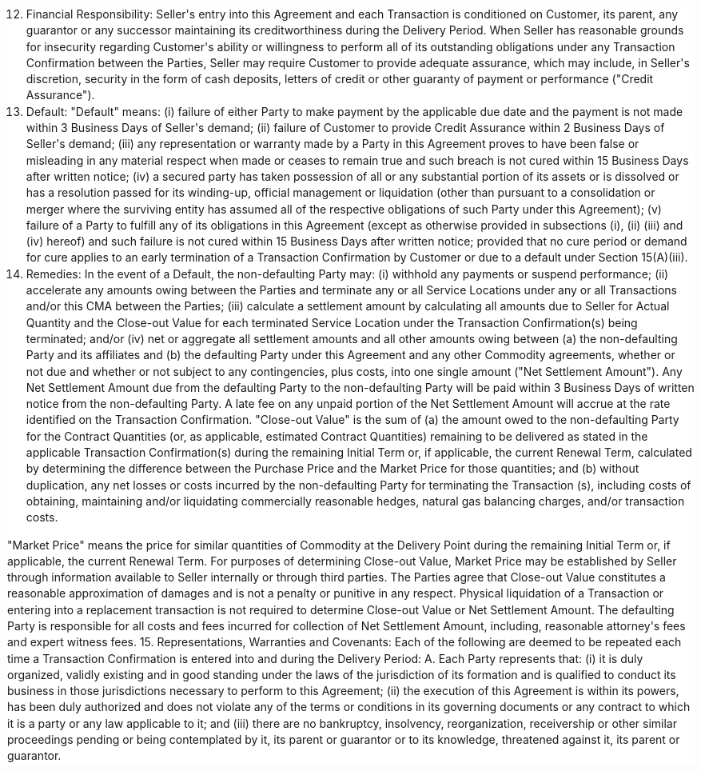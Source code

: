 12. Financial Responsibility: Seller's entry into this Agreement and each Transaction is conditioned on Customer, its parent, any guarantor or any successor maintaining its creditworthiness during the Delivery Period. When Seller has reasonable grounds for insecurity regarding Customer's ability or willingness to perform all of its outstanding obligations under any Transaction Confirmation between the Parties, Seller may require Customer to provide adequate assurance, which may include, in Seller's discretion, security in the form of cash deposits, letters of credit or other guaranty of payment or performance ("Credit Assurance").
13. Default: "Default" means: (i) failure of either Party to make payment by the applicable due date and the payment is not made within 3 Business Days of Seller's demand; (ii) failure of Customer to provide Credit Assurance within 2 Business Days of Seller's demand; (iii) any representation or warranty made by a Party in this Agreement proves to have been false or misleading in any material respect when made or ceases to remain true and such breach is not cured within 15 Business Days after written notice; (iv) a secured party has taken possession of all or any substantial portion of its assets or is dissolved or has a resolution passed for its winding-up, official management or liquidation (other than pursuant to a consolidation or merger where the surviving entity has assumed all of the respective obligations of such Party under this Agreement); (v) failure of a Party to fulfill any of its obligations in this Agreement (except as otherwise provided in subsections (i), (ii) (iii) and (iv) hereof) and such failure is not cured within 15 Business Days after written notice; provided that no cure period or demand for cure applies to an early termination of a Transaction Confirmation by Customer or due to a default under Section 15(A)(iii).
14. Remedies: In the event of a Default, the non-defaulting Party may: (i) withhold any payments or suspend performance; (ii) accelerate any amounts owing between the Parties and terminate any or all Service Locations under any or all Transactions and/or this CMA between the Parties; (iii) calculate a settlement amount by calculating all amounts due to Seller for Actual Quantity and the Close-out Value for each terminated Service Location under the Transaction Confirmation(s) being terminated; and/or (iv) net or aggregate all settlement amounts and all other amounts owing between (a) the non-defaulting Party and its affiliates and (b) the defaulting Party under this Agreement and any other Commodity agreements, whether or not due and whether or not subject to any contingencies, plus costs, into one single amount ("Net Settlement Amount"). Any Net Settlement Amount due from the defaulting Party to the non-defaulting Party will be paid within 3 Business Days of written notice from the non-defaulting Party. A late fee on any unpaid portion of the Net Settlement Amount will accrue at the rate identified on the Transaction Confirmation.
"Close-out Value" is the sum of (a) the amount owed to the non-defaulting Party for the Contract Quantities (or, as applicable, estimated Contract Quantities) remaining to be delivered as stated in the applicable Transaction Confirmation(s) during the remaining Initial Term or, if applicable, the current Renewal Term, calculated by determining the difference between the Purchase Price and the Market Price for those quantities; and (b) without duplication, any net losses or costs incurred by the non-defaulting Party for terminating the Transaction (s), including costs of obtaining, maintaining and/or liquidating commercially reasonable hedges, natural gas balancing charges, and/or transaction costs.

"Market Price" means the price for similar quantities of Commodity at the Delivery Point during the remaining Initial Term or, if applicable, the current Renewal Term. For purposes of determining Close-out Value, Market Price may be established by Seller through information available to Seller internally or through third parties. The Parties agree that Close-out Value constitutes a reasonable approximation of damages and is not a penalty or punitive in any respect. Physical liquidation of a Transaction or entering into a replacement transaction is not required to determine Close-out Value or Net Settlement Amount. The defaulting Party is responsible for all costs and fees incurred for collection of Net Settlement Amount, including, reasonable attorney's fees and expert witness fees.
15. Representations, Warranties and Covenants: Each of the following are deemed to be repeated each time a Transaction Confirmation is entered into and during the Delivery Period:
A. Each Party represents that: (i) it is duly organized, validly existing and in good standing under the laws of the jurisdiction of its formation and is qualified to conduct its business in those jurisdictions necessary to perform to this Agreement; (ii) the execution of this Agreement is within its powers, has been duly authorized and does not violate any of the terms or conditions in its governing documents or any contract to which it is a party or any law applicable to it; and (iii) there are no bankruptcy, insolvency, reorganization, receivership or other similar proceedings pending or being contemplated by it, its parent or guarantor or to its knowledge, threatened against it, its parent or guarantor.